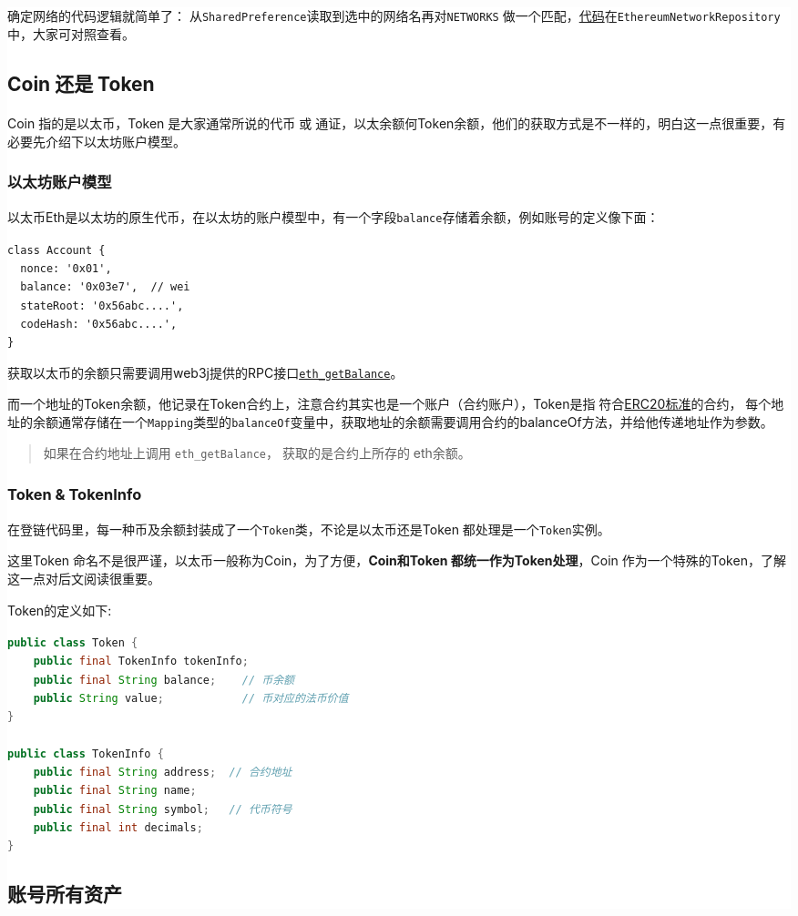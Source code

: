 确定网络的代码逻辑就简单了： 从`SharedPreference`读取到选中的网络名再对`NETWORKS` 做一个匹配，[代码](https://github.com/xilibi2003/Upchain-wallet)在`EthereumNetworkRepository`中，大家可对照查看。


## Coin 还是 Token

Coin 指的是以太币，Token 是大家通常所说的代币 或 通证，以太余额何Token余额，他们的获取方式是不一样的，明白这一点很重要，有必要先介绍下以太坊账户模型。

### 以太坊账户模型

以太币Eth是以太坊的原生代币，在以太坊的账户模型中，有一个字段`balance`存储着余额，例如账号的定义像下面：

```
class Account {
  nonce: '0x01',
  balance: '0x03e7',  // wei
  stateRoot: '0x56abc....',
  codeHash: '0x56abc....', 
}
```

获取以太币的余额只需要调用web3j提供的RPC接口[`eth_getBalance`](https://github.com/ethereum/wiki/wiki/JSON-RPC#eth_getbalance)。

而一个地址的Token余额，他记录在Token合约上，注意合约其实也是一个账户（合约账户），Token是指
符合[ERC20标准](https://learnblockchain.cn/2018/01/12/create_token/)的合约， 每个地址的余额通常存储在一个`Mapping`类型的`balanceOf`变量中，获取地址的余额需要调用合约的balanceOf方法，并给他传递地址作为参数。

> 如果在合约地址上调用 `eth_getBalance`， 获取的是合约上所存的 eth余额。

### Token & TokenInfo

在登链代码里，每一种币及余额封装成了一个`Token`类，不论是以太币还是Token 都处理是一个`Token`实例。

这里Token 命名不是很严谨，以太币一般称为Coin，为了方便，**Coin和Token 都统一作为Token处理**，Coin 作为一个特殊的Token，了解这一点对后文阅读很重要。

Token的定义如下:

```java
public class Token {
    public final TokenInfo tokenInfo;
    public final String balance;    // 币余额
    public String value;            // 币对应的法币价值
}

public class TokenInfo {
    public final String address;  // 合约地址
    public final String name;
    public final String symbol;   // 代币符号
    public final int decimals;
}
```

## 账号所有资产
